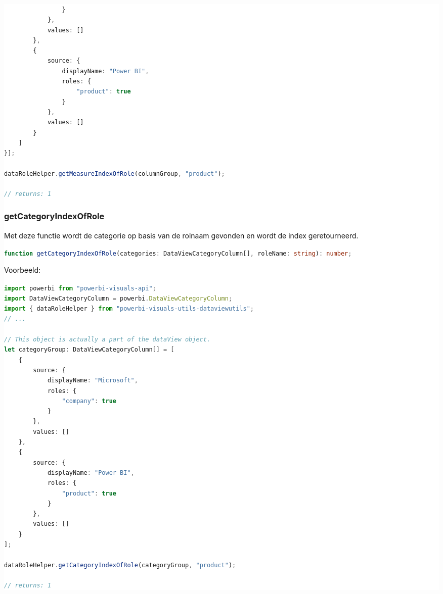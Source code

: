 ```typescript
                }
            },
            values: []
        },
        {
            source: {
                displayName: "Power BI",
                roles: {
                    "product": true
                }
            },
            values: []
        }
    ]
}];

dataRoleHelper.getMeasureIndexOfRole(columnGroup, "product");

// returns: 1
```

### <a name="getcategoryindexofrole"></a>getCategoryIndexOfRole

Met deze functie wordt de categorie op basis van de rolnaam gevonden en wordt de index geretourneerd.

```typescript
function getCategoryIndexOfRole(categories: DataViewCategoryColumn[], roleName: string): number;
```

Voorbeeld:

```typescript
import powerbi from "powerbi-visuals-api";
import DataViewCategoryColumn = powerbi.DataViewCategoryColumn;
import { dataRoleHelper } from "powerbi-visuals-utils-dataviewutils";
// ...

// This object is actually a part of the dataView object.
let categoryGroup: DataViewCategoryColumn[] = [
    {
        source: {
            displayName: "Microsoft",
            roles: {
                "company": true
            }
        },
        values: []
    },
    {
        source: {
            displayName: "Power BI",
            roles: {
                "product": true
            }
        },
        values: []
    }
];

dataRoleHelper.getCategoryIndexOfRole(categoryGroup, "product");

// returns: 1
```
